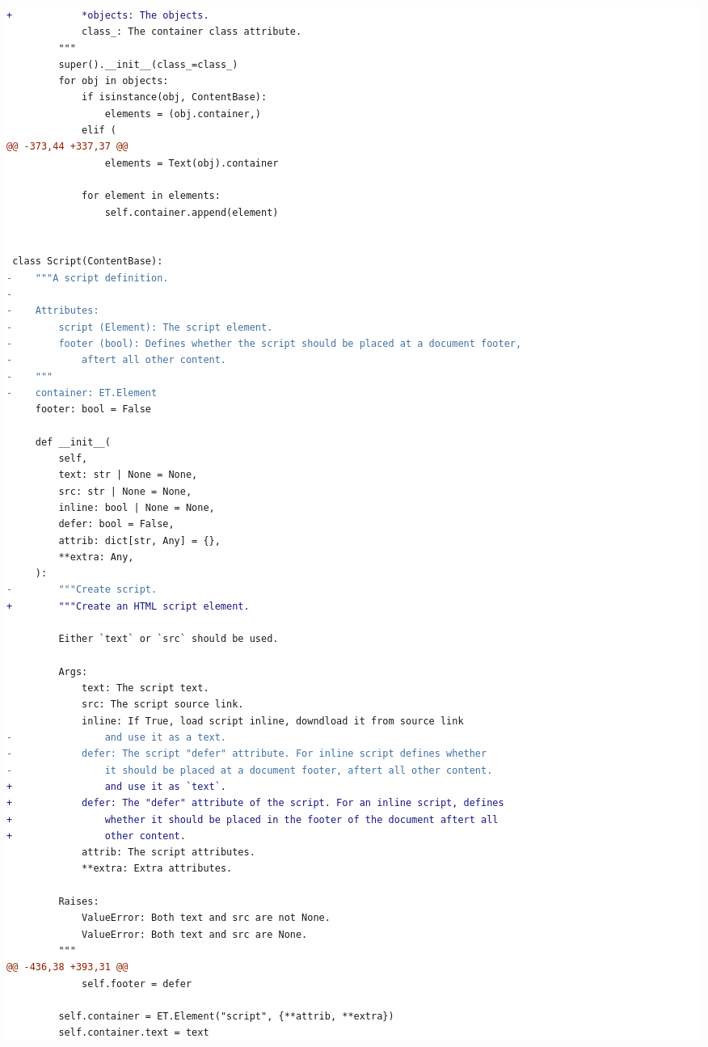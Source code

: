 ```diff
+            *objects: The objects.
             class_: The container class attribute.
         """
         super().__init__(class_=class_)
         for obj in objects:
             if isinstance(obj, ContentBase):
                 elements = (obj.container,)
             elif (
@@ -373,44 +337,37 @@
                 elements = Text(obj).container
 
             for element in elements:
                 self.container.append(element)
 
 
 class Script(ContentBase):
-    """A script definition.
-
-    Attributes:
-        script (Element): The script element.
-        footer (bool): Defines whether the script should be placed at a document footer,
-            aftert all other content.
-    """
-    container: ET.Element
     footer: bool = False
 
     def __init__(
         self,
         text: str | None = None,
         src: str | None = None,
         inline: bool | None = None,
         defer: bool = False,
         attrib: dict[str, Any] = {},
         **extra: Any,
     ):
-        """Create script.
+        """Create an HTML script element.
 
         Either `text` or `src` should be used.
 
         Args:
             text: The script text.
             src: The script source link.
             inline: If True, load script inline, downdload it from source link
-                and use it as a text.
-            defer: The script "defer" attribute. For inline script defines whether
-                it should be placed at a document footer, aftert all other content.
+                and use it as `text`.
+            defer: The "defer" attribute of the script. For an inline script, defines
+                whether it should be placed in the footer of the document aftert all
+                other content.
             attrib: The script attributes.
             **extra: Extra attributes.
 
         Raises:
             ValueError: Both text and src are not None.
             ValueError: Both text and src are None.
         """
@@ -436,38 +393,31 @@
             self.footer = defer
 
         self.container = ET.Element("script", {**attrib, **extra})
         self.container.text = text
```